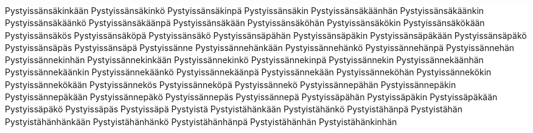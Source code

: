 Pystyissänsäkinkään
Pystyissänsäkinkö
Pystyissänsäkinpä
Pystyissänsäkin
Pystyissänsäkäänhän
Pystyissänsäkäänkin
Pystyissänsäkäänkö
Pystyissänsäkäänpä
Pystyissänsäkään
Pystyissänsäköhän
Pystyissänsäkökin
Pystyissänsäkökään
Pystyissänsäkös
Pystyissänsäköpä
Pystyissänsäkö
Pystyissänsäpähän
Pystyissänsäpäkin
Pystyissänsäpäkään
Pystyissänsäpäkö
Pystyissänsäpäs
Pystyissänsäpä
Pystyissänne
Pystyissännehänkään
Pystyissännehänkö
Pystyissännehänpä
Pystyissännehän
Pystyissännekinhän
Pystyissännekinkään
Pystyissännekinkö
Pystyissännekinpä
Pystyissännekin
Pystyissännekäänhän
Pystyissännekäänkin
Pystyissännekäänkö
Pystyissännekäänpä
Pystyissännekään
Pystyissänneköhän
Pystyissännekökin
Pystyissännekökään
Pystyissännekös
Pystyissänneköpä
Pystyissännekö
Pystyissännepähän
Pystyissännepäkin
Pystyissännepäkään
Pystyissännepäkö
Pystyissännepäs
Pystyissännepä
Pystyissäpähän
Pystyissäpäkin
Pystyissäpäkään
Pystyissäpäkö
Pystyissäpäs
Pystyissäpä
Pystyistä
Pystyistähänkään
Pystyistähänkö
Pystyistähänpä
Pystyistähän
Pystyistähänhänkään
Pystyistähänhänkö
Pystyistähänhänpä
Pystyistähänhän
Pystyistähänkinhän